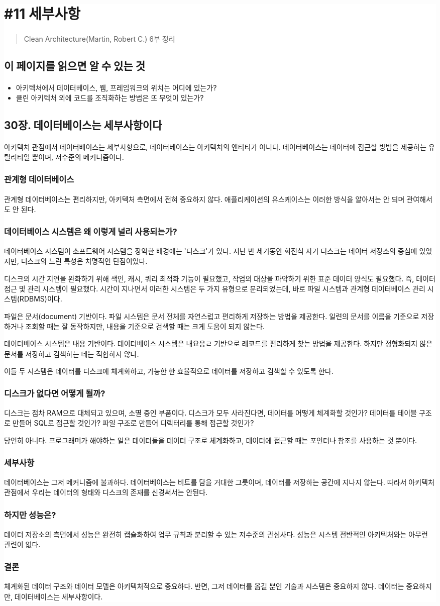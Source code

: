 # #11 세부사항



> Clean Architecture(Martin, Robert C.) 6부 정리

## 이 페이지를 읽으면 알 수 있는 것

- 아키텍처에서 데이터베이스, 웹, 프레임워크의 위치는 어디에 있는가?
- 클린 아키텍처 외에 코드를 조직화하는 방법은 또 무엇이 있는가?

## 30장. 데이터베이스는 세부사항이다

아키텍처 관점에서 데이터배이스는 세부사항으로, 데이터베이스는 아키텍처의 엔티티가 아니다. 데이터베이스는 데이터에 접근할 방법을 제공하는 유틸리티일 뿐이며, 저수준의 메커니즘이다.

### 관계형 데이터베이스

관계형 데이터베이스는 편리하지만, 아키텍처 측면에서 전혀 중요하지 않다. 애플리케이션의 유스케이스는 이러한 방식을 알아서는 안 되며 관여해서도 안 된다.

### 데이터베이스 시스템은 왜 이렇게 널리 사용되는가?

데이터베이스 시스템이 소프트웨어 시스템을 장악한 배경에는 '디스크'가 있다. 지난 반 세기동안 회전식 자기 디스크는 데이터 저장소의 중심에 있었지만, 디스크의 느린 특성은 치명적인 단점이었다.

디스크의 시간 지연을 완화하기 위해 색인, 캐시, 쿼리 최적화 기능이 필요했고, 작업의 대상을 파악하기 위한 표준 데이터 양식도 필요했다. 즉, 데이터 접근 및 관리 시스템이 필요했다. 시간이 지나면서 이러한 시스템은 두 가지 유형으로 분리되었는데, 바로 파일 시스템과 관계형 데이터베이스 관리 시스템(RDBMS)이다.

파일은 문서(document) 기반이다. 파일 시스템은 문서 전체를 자연스럽고 편리하게 저장하는 방법을 제공한다. 일련의 문서를 이름을 기준으로 저장하거나 조회할 때는 잘 동작하지만, 내용을 기준으로 검색할 때는 크게 도움이 되지 않는다.

데이터베이스 시스템은 내용 기반이다. 데이터베이스 시스템은 내요응ㄹ 기반으로 레코드를 편리하게 찾는 방법을 제공한다. 하지만 정형화되지 않은 문서를 저장하고 검색하는 데는 적합하지 않다.

이들 두 시스템은 데이터를 디스크에 체계화하고, 가능한 한 효율적으로 데이터를 저장하고 검색할 수 있도록 한다.

### 디스크가 없다면 어떻게 될까?

디스크는 점차 RAM으로 대체되고 있으며, 소멸 중인 부품이다. 디스크가 모두 사라진다면, 데이터를 어떻게 체계화할 것인가? 데이터를 테이블 구조로 만들어 SQL로 접근할 것인가? 파일 구조로 만들어 디렉터리를 통해 접근할 것인가?

당연히 아니다. 프로그래머가 해야하는 일은 데이터들을 데이터 구조로 체계화하고, 데이터에 접근할 때는 포인터나 참조를 사용하는 것 뿐이다.

### 세부사항

데이터베이스는 그저 메커니즘에 불과하다. 데이터베이스는 비트를 담을 거대한 그릇이며, 데이터를 저장하는 공간에 지나지 않는다. 따라서 아키텍처 관점에서 우리는 데이터의 형태와 디스크의 존재를 신경써서는 안된다.

### 하지만 성능은?

데이터 저장소의 측면에서 성능은 완전히 캡슐화하여 업무 규칙과 분리할 수 있는 저수준의 관심사다. 성능은 시스템 전반적인 아키텍처와는 아무런 관련이 없다.

### 결론

체계화된 데이터 구조와 데이터 모델은 아키텍처적으로 중요하다. 반면, 그저 데이터를 옮길 뿐인 기술과 시스템은 중요하지 않다. 데이터는 중요하지만, 데이터베이스는 세부사항이다.
